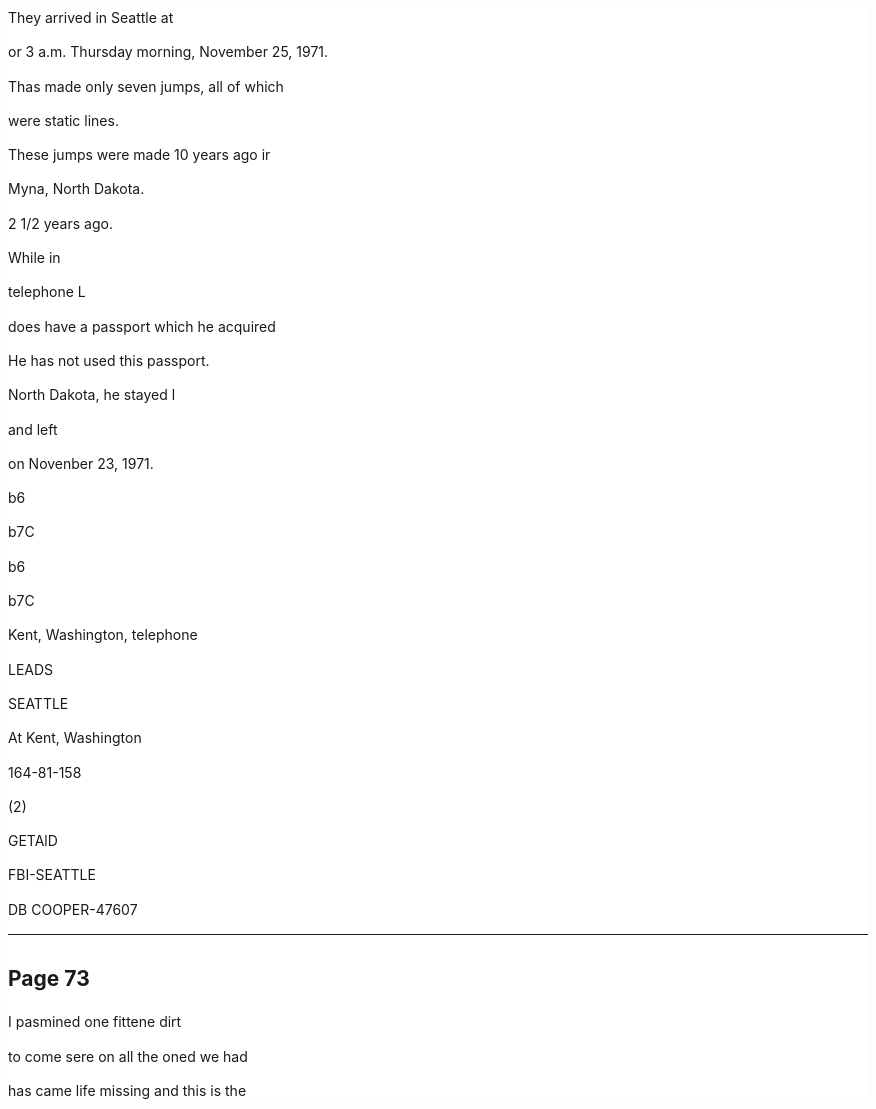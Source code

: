 They arrived in Seattle at

or 3 a.m. Thursday morning, November 25, 1971.

Thas made only seven jumps, all of which

were static lines.

These jumps were made 10 years ago ir

Myna, North Dakota.

2 1/2 years ago.

While in

telephone L

does have a passport which he acquired

He has not used this passport.

North Dakota, he stayed l

and left

on Novenber 23, 1971.

b6

b7C

b6

b7C

Kent, Washington, telephone

LEADS

SEATTLE

At Kent, Washington

164-81-158

(2)

GETAlD

FBI-SEATTLE

DB COOPER-47607

---

## Page 73

I pasmined one fittene dirt

to come sere on all the oned we had

has came life missing and this is the
